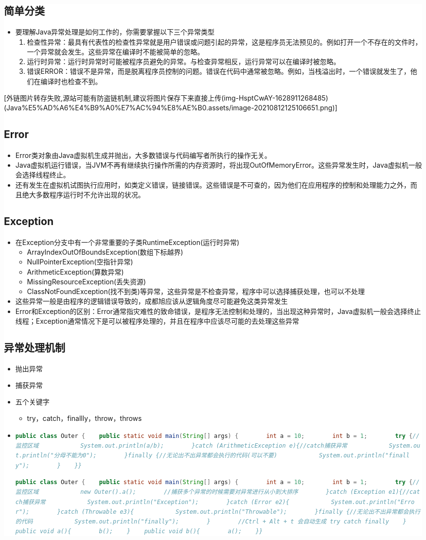## 简单分类

- 要理解Java异常处理是如何工作的，你需要掌握以下三个异常类型
  1. 检查性异常：最具有代表性的检查性异常就是用户错误或问题引起的异常，这是程序员无法预见的。例如打开一个不存在的文件时，一个异常就会发生。这些异常在编译时不能被简单的忽略。
  2. 运行时异常：运行时异常时可能被程序员避免的异常。与检查异常相反，运行异常可以在编译时被忽略。
  3. 错误ERROR：错误不是异常，而是脱离程序员控制的问题。错误在代码中通常被忽略。例如，当栈溢出时，一个错误就发生了，他们在编译时也检查不到。

[外链图片转存失败,源站可能有防盗链机制,建议将图片保存下来直接上传(img-HsptCwAY-1628911268485)(Java%E5%AD%A6%E4%B9%A0%E7%AC%94%E8%AE%B0.assets/image-20210812125106651.png)]



## Error

- Error类对象由Java虚拟机生成并抛出，大多数错误与代码编写者所执行的操作无关。
- Java虚拟机运行错误，当JVM不再有继续执行操作所需的内存资源时，将出现OutOfMemoryError。这些异常发生时，Java虚拟机一般会选择线程终止。
- 还有发生在虚拟机试图执行应用时，如类定义错误，链接错误。这些错误是不可查的，因为他们在应用程序的控制和处理能力之外，而且绝大多数程序运行时不允许出现的状况。

## Exception

- 在Exception分支中有一个非常重要的子类RuntimeException(运行时异常)
  - ArrayIndexOutOfBoundsException(数组下标越界)
  - NullPointerException(空指针异常)
  - ArithmeticException(算数异常)
  - MissingResourceException(丢失资源)
  - ClassNotFoundException(找不到类)等异常，这些异常是不检查异常，程序中可以选择捕获处理，也可以不处理
- 这些异常一般是由程序的逻辑错误导致的，成都旭应该从逻辑角度尽可能避免这类异常发生
- Error和Exception的区别：Error通常指灾难性的致命错误，是程序无法控制和处理的，当出现这种异常时，Java虚拟机一般会选择终止线程；Exception通常情况下是可以被程序处理的，并且在程序中应该尽可能的去处理这些异常

## 异常处理机制

- 抛出异常

- 捕获异常

- 五个关键字

  - try，catch，finallly，throw，throws

- ```java
  public class Outer {    public static void main(String[] args) {        int a = 10;        int b = 1;        try {//监控区域            System.out.println(a/b);        }catch (ArithmeticException e){//catch捕获异常            System.out.println("分母不能为0");        }finally {//无论出不出异常都会执行的代码(可以不要)            System.out.println("finally");        }    }}
  ```

  ```java
  public class Outer {    public static void main(String[] args) {        int a = 10;        int b = 1;        try {//监控区域            new Outer().a();        //捕获多个异常的时候需要对异常进行从小到大排序        }catch (Exception e1){//catch捕获异常            System.out.println("Exception");        }catch (Error e2){            System.out.println("Error");        }catch (Throwable e3){            System.out.println("Throwable");        }finally {//无论出不出异常都会执行的代码            System.out.println("finally");        }        //Ctrl + Alt + t 会自动生成 try catch finally    }    public void a(){        b();    }    public void b(){        a();    }}
  ```
